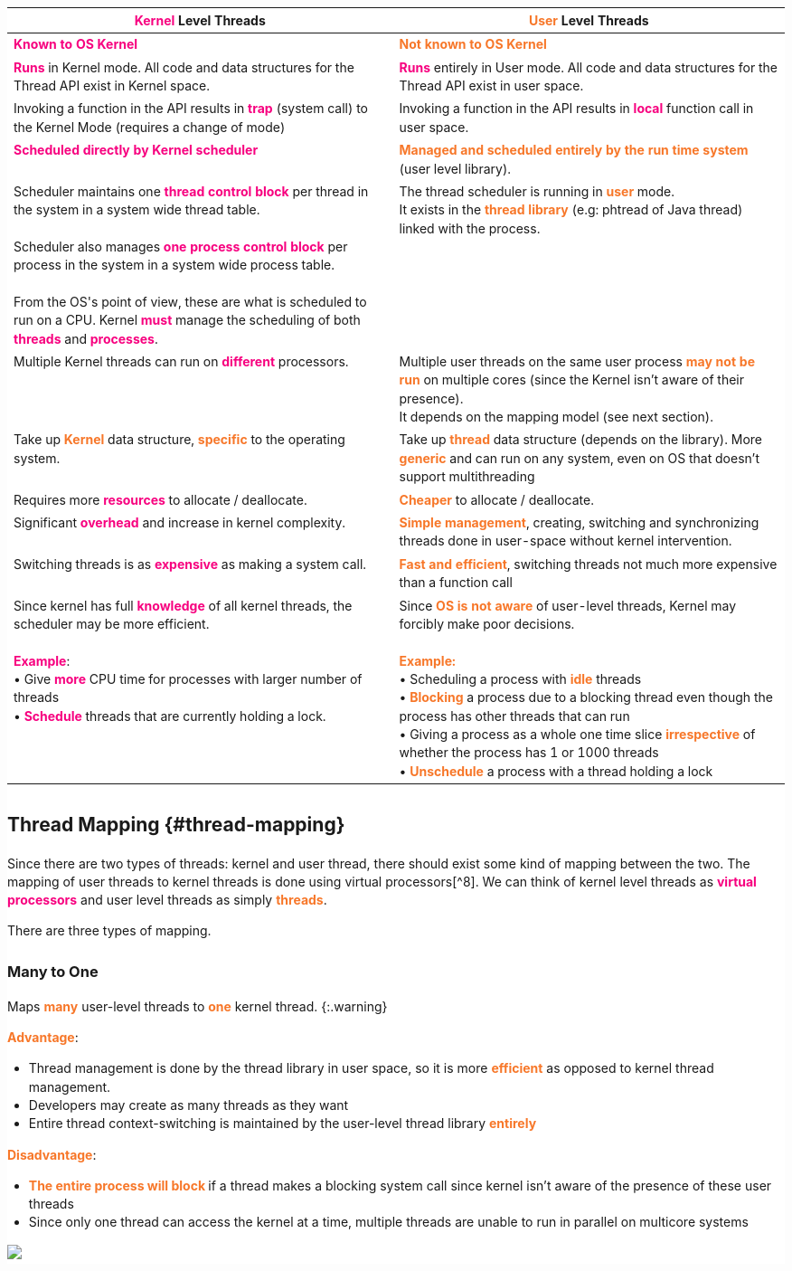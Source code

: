 | <span style="color:#f7007f;"><b>Kernel</b></span> Level Threads  |  <span style="color:#f77729;"><b>User</b></span> Level Threads | 
|---|---|
| <span style="color:#f7007f;"><b>Known to OS Kernel</b></span>  | <span style="color:#f77729;"><b>Not known to OS Kernel</b></span>  | 
| <span style="color:#f7007f;"><b>Runs</b></span> in Kernel mode. All code and data structures for the Thread API exist in Kernel space.   | <span style="color:#f7007f;"><b>Runs</b></span> entirely in User mode. All code and data structures for the Thread API exist in user space.|
| Invoking a function in the API results in <span style="color:#f7007f;"><b>trap</b></span> (system call) to the Kernel Mode (requires a change of mode)  | Invoking a function in the API results in <span style="color:#f7007f;"><b>local</b></span> function call in user space.   | 
| <span style="color:#f7007f;"><b>Scheduled directly by Kernel scheduler</b></span>| <span style="color:#f77729;"><b>Managed and scheduled entirely by the run time system</b></span> (user level library). |
|Scheduler maintains one <span style="color:#f7007f;"><b>thread control block</b></span> per thread in the system in a system wide thread table.<br><br>Scheduler also manages <span style="color:#f7007f;"><b>one process control block</b></span> per process in the system in a system wide process table.<br><br>From the OS's point of view, these are what is scheduled to run on a CPU. Kernel <span style="color:#f7007f;"><b>must</b></span> manage the scheduling of both <span style="color:#f7007f;"><b>threads</b></span> and <span style="color:#f7007f;"><b>processes</b></span>. | The thread scheduler is running in <span style="color:#f77729;"><b>user</b></span> mode.<br>It exists in the <span style="color:#f77729;"><b>thread library </b></span>(e.g: phtread of Java thread) linked with the process. |
|Multiple Kernel threads can run on <span style="color:#f7007f;"><b>different</b></span> processors.  | Multiple user threads on the same user process <span style="color:#f77729;"><b>may not be run</b></span> on multiple cores (since the Kernel isn’t aware of their presence).<br>It depends on the mapping model (see next section).|
|Take up <span style="color:#f77729;"><b>Kernel</b></span> data structure, <span style="color:#f77729;"><b>specific</b></span> to the operating system. | Take up <span style="color:#f77729;"><b>thread</b></span> data structure (depends on the library). More <span style="color:#f77729;"><b>generic</b></span> and can run on any system, even on OS that doesn’t support multithreading  |
| Requires more <span style="color:#f7007f;"><b>resources</b></span> to allocate / deallocate. |<span style="color:#f77729;"><b>Cheaper</b></span> to allocate / deallocate. |
| Significant <span style="color:#f7007f;"><b>overhead</b></span> and increase in kernel complexity.  | <span style="color:#f77729;"><b>Simple management</b></span>, creating, switching and synchronizing threads done in user-space without kernel intervention. |
|Switching threads is as <span style="color:#f7007f;"><b>expensive</b></span> as making a system call. |<span style="color:#f77729;"><b>Fast and efficient</b></span>, switching threads not much more expensive than a function call|
| Since kernel has full <span style="color:#f7007f;"><b>knowledge</b></span> of all kernel threads, the scheduler may be more efficient.<br><br><span style="color:#f7007f;"><b>Example</b></span>: <br>• Give <span style="color:#f7007f;"><b>more</b></span> CPU time for processes with larger number of threads<br>• <span style="color:#f7007f;"><b>Schedule</b></span> threads that are currently holding a lock. | Since <span style="color:#f77729;"><b>OS is not aware</b></span> of user-level threads, Kernel may forcibly make poor decisions.<br><br><span style="color:#f77729;"><b>Example:</b></span><br>• Scheduling a process with <span style="color:#f77729;"><b>idle</b></span> threads<br>• <span style="color:#f77729;"><b>Blocking</b></span> a process due to a blocking thread even though the process has other threads that can run<br>• Giving a process as a whole one time slice <span style="color:#f77729;"><b>irrespective</b></span> of whether the process has 1 or 1000 threads<br>• <span style="color:#f77729;"><b>Unschedule</b></span> a process with a thread holding a lock|

## Thread Mapping {#thread-mapping}


Since there are two types of threads: kernel and user thread, there should exist some kind of mapping between the two. The mapping of user threads to kernel threads is done using virtual processors[^8]. We can think of kernel level threads as <span style="color:#f7007f;"><b>virtual processors</b></span> and user level threads as simply <span style="color:#f77729;"><b>threads</b></span>. 


There are three types of mapping.

### Many to One
Maps <span style="color:#f77729;"><b>many</b></span> user-level threads to <span style="color:#f77729;"><b>one</b></span> kernel thread. 
{:.warning}


<span style="color:#f77729;"><b>Advantage</b></span>:
* Thread management is done by the thread library in user space, so it is more <span style="color:#f77729;"><b>efficient</b></span> as opposed to kernel thread management. 
* Developers may create as many threads as they want
* Entire thread context-switching is maintained by the user-level thread library <span style="color:#f77729;"><b>entirely</b></span>

<span style="color:#f77729;"><b>Disadvantage</b></span>:
* <span style="color:#f77729;"><b>The entire process will block </b></span>if a thread makes a blocking system call since kernel isn’t aware of the presence of these user threads
* Since only one thread can access the kernel at a time, multiple threads are unable to run in parallel on multicore systems

<img src="/50005/assets/images/week3/19.png"  class="center_seventy"/>
